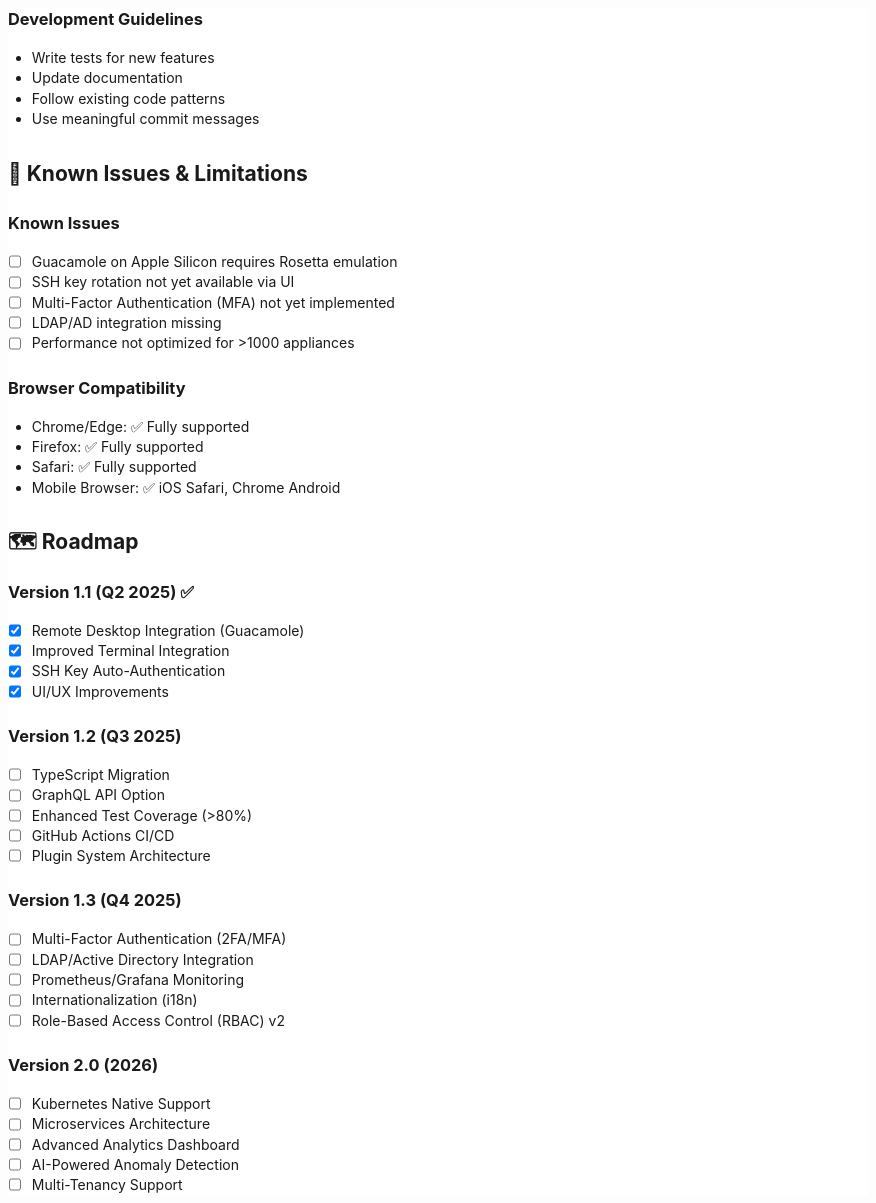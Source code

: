 ### Development Guidelines
- Write tests for new features
- Update documentation
- Follow existing code patterns
- Use meaningful commit messages

## 🐛 Known Issues & Limitations

### Known Issues
- [ ] Guacamole on Apple Silicon requires Rosetta emulation
- [ ] SSH key rotation not yet available via UI
- [ ] Multi-Factor Authentication (MFA) not yet implemented
- [ ] LDAP/AD integration missing
- [ ] Performance not optimized for >1000 appliances

### Browser Compatibility
- Chrome/Edge: ✅ Fully supported
- Firefox: ✅ Fully supported
- Safari: ✅ Fully supported
- Mobile Browser: ✅ iOS Safari, Chrome Android

## 🗺️ Roadmap

### Version 1.1 (Q2 2025) ✅
- [x] Remote Desktop Integration (Guacamole)
- [x] Improved Terminal Integration
- [x] SSH Key Auto-Authentication
- [x] UI/UX Improvements
### Version 1.2 (Q3 2025)
- [ ] TypeScript Migration
- [ ] GraphQL API Option
- [ ] Enhanced Test Coverage (>80%)
- [ ] GitHub Actions CI/CD
- [ ] Plugin System Architecture

### Version 1.3 (Q4 2025)
- [ ] Multi-Factor Authentication (2FA/MFA)
- [ ] LDAP/Active Directory Integration
- [ ] Prometheus/Grafana Monitoring
- [ ] Internationalization (i18n)
- [ ] Role-Based Access Control (RBAC) v2

### Version 2.0 (2026)
- [ ] Kubernetes Native Support
- [ ] Microservices Architecture
- [ ] Advanced Analytics Dashboard
- [ ] AI-Powered Anomaly Detection
- [ ] Multi-Tenancy Support
